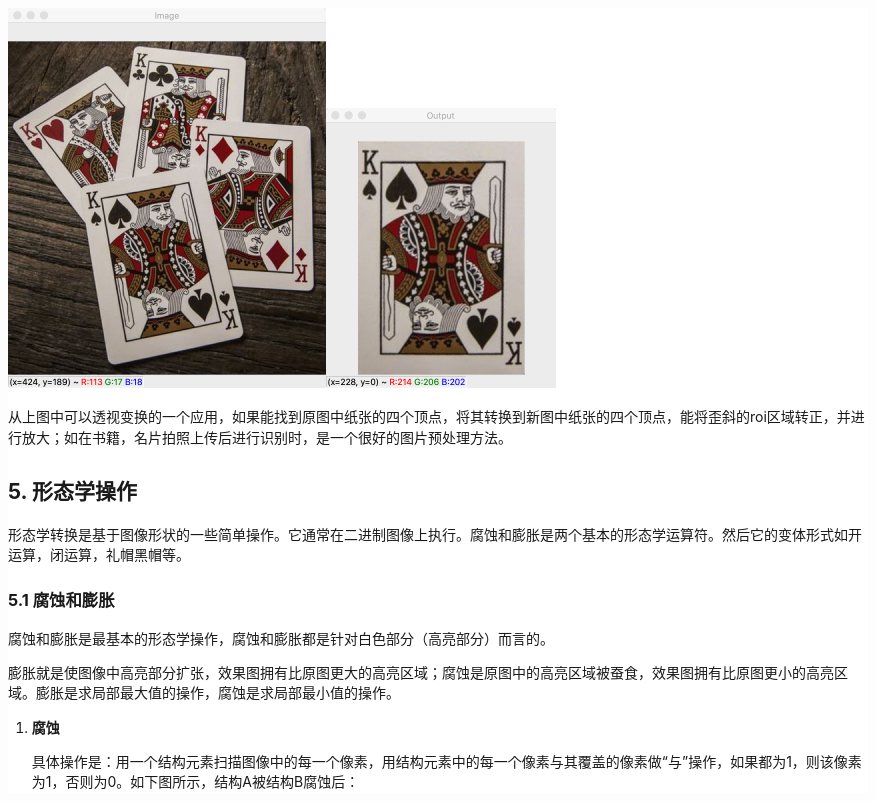 ![image12](./image/image12.png)![image13](./image/image13.png)

从上图中可以透视变换的一个应用，如果能找到原图中纸张的四个顶点，将其转换到新图中纸张的四个顶点，能将歪斜的roi区域转正，并进行放大；如在书籍，名片拍照上传后进行识别时，是一个很好的图片预处理方法。



## 5. 形态学操作

形态学转换是基于图像形状的一些简单操作。它通常在二进制图像上执行。腐蚀和膨胀是两个基本的形态学运算符。然后它的变体形式如开运算，闭运算，礼帽黑帽等。

### 5.1 腐蚀和膨胀

腐蚀和膨胀是最基本的形态学操作，腐蚀和膨胀都是针对白色部分（高亮部分）而言的。

膨胀就是使图像中高亮部分扩张，效果图拥有比原图更大的高亮区域；腐蚀是原图中的高亮区域被蚕食，效果图拥有比原图更小的高亮区域。膨胀是求局部最大值的操作，腐蚀是求局部最小值的操作。

1. **腐蚀**

   具体操作是：用一个结构元素扫描图像中的每一个像素，用结构元素中的每一个像素与其覆盖的像素做“与”操作，如果都为1，则该像素为1，否则为0。如下图所示，结构A被结构B腐蚀后：
